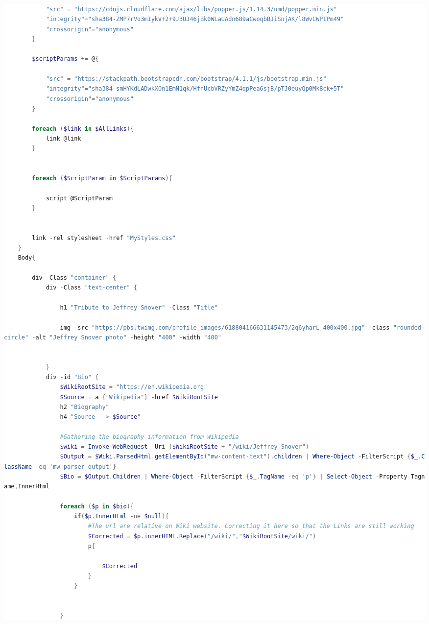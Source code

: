 ```PowerShell
            "src" = "https://cdnjs.cloudflare.com/ajax/libs/popper.js/1.14.3/umd/popper.min.js"
            "integrity"="sha384-ZMP7rVo3mIykV+2+9J3UJ46jBk0WLaUAdn689aCwoqbBJiSnjAK/l8WvCWPIPm49"
            "crossorigin"="anonymous"
        }

        $scriptParams += @{

            "src" = "https://stackpath.bootstrapcdn.com/bootstrap/4.1.1/js/bootstrap.min.js"
            "integrity"="sha384-smHYKdLADwkXOn1EmN1qk/HfnUcbVRZyYmZ4qpPea6sjB/pTJ0euyQp0Mk8ck+5T"
            "crossorigin"="anonymous"
        }

        foreach ($link in $AllLinks){
            link @link
        }


        foreach ($ScriptParam in $ScriptParams){

            script @ScriptParam
        }


        link -rel stylesheet -href "MyStyles.css"
    }
    Body{

        div -Class "container" {
            div -Class "text-center" {

                h1 "Tribute to Jeffrey Snover" -Class "Title"

                img -src "https://pbs.twimg.com/profile_images/618804166631145473/2q6yharL_400x400.jpg" -class "rounded-circle" -alt "Jeffrey Snover photo" -height "400" -width "400"


            }
            div -id "Bio" {
                $WikiRootSite = "https://en.wikipedia.org"
                $Source = a {"Wikipedia"} -href $WikiRootSite
                h2 "Biography"
                h4 "Source --> $Source"

                #Gathering the biography information from Wikipedia
                $wiki = Invoke-WebRequest -Uri ($WikiRootSite + "/wiki/Jeffrey_Snover")
                $Output = $Wiki.ParsedHtml.getElementById("mw-content-text").children | Where-Object -FilterScript {$_.ClassName -eq 'mw-parser-output'}
                $Bio = $Output.Children | Where-Object -FilterScript {$_.TagName -eq 'p'} | Select-Object -Property Tagname,InnerHtml

                foreach ($p in $bio){
                    if($p.InnerHtml -ne $null){
                        #The url are relative on Wiki website. Correcting it here so that the Links are still working
                        $Corrected = $p.innerHTML.Replace("/wiki/","$WikiRootSite/wiki/")
                        p{

                            $Corrected
                        }
                    }


                }
```